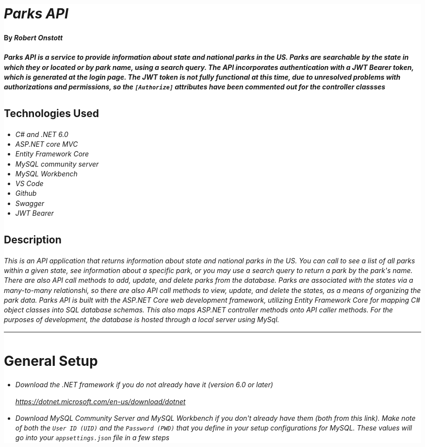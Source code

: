 # _Parks API_

#### By _Robert Onstott_

#### _Parks API is a service to provide information about state and national parks in the US. Parks are searchable by the state in which they or located or by park name, using a search query. The API incorporates authentication with a JWT Bearer token, which is generated at the login page. The JWT token is not fully functional at this time, due to unresolved problems with authorizations and permissions, so the `[Authorize]` attributes have been commented out for the controller classses_

## Technologies Used

* _C# and .NET 6.0_
* _ASP.NET core MVC_
* _Entity Framework Core_
* _MySQL community server_
* _MySQL Workbench_
* _VS Code_
* _Github_
* _Swagger_
* _JWT Bearer_

## Description

_This is an API application that returns information about state and national parks in the US. You can call to see a list of all parks within a given state, see information about a specific park, or you may use a search query to return a park by the park's name. There are also API call methods to add, update, and delete parks from the database. Parks are associated with the states via a many-to-many relationshi, so there are also API call methods to view, update, and delete the states, as a means of organizing the park data. Parks API is built with the ASP.NET Core web development framework, utilizing Entity Framework Core for mapping C# object classes into SQL database schemas. This also maps ASP.NET controller methods onto API caller methods. For the purposes of development, the database is hosted through a local server using MySql._

 -------------------------------------------------------------------------------------------------------------------------------------------------------

# General Setup

* _Download the .NET framework if you do not already have it (version 6.0 or later)_
 
  _https://dotnet.microsoft.com/en-us/download/dotnet_
  
* _Download MySQL Community Server and MySQL Workbench if you don't already have them (both from this link). Make note of both the `User ID (UID)` and the `Password (PWD)` that you define in your setup configurations for MySQL. These values will go into your `appsettings.json` file in a few steps_
  